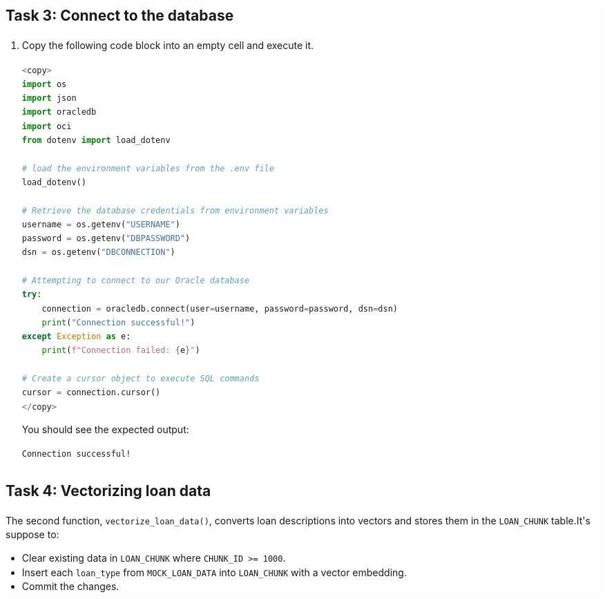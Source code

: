 
## Task 3: Connect to the database

1. Copy the following code block into an empty cell and execute it.

    ```python
    <copy>
    import os
    import json
    import oracledb
    import oci
    from dotenv import load_dotenv

    # load the environment variables from the .env file
    load_dotenv()

    # Retrieve the database credentials from environment variables
    username = os.getenv("USERNAME")
    password = os.getenv("DBPASSWORD")
    dsn = os.getenv("DBCONNECTION")

    # Attempting to connect to our Oracle database
    try:
        connection = oracledb.connect(user=username, password=password, dsn=dsn)
        print("Connection successful!")
    except Exception as e:
        print(f"Connection failed: {e}")

    # Create a cursor object to execute SQL commands
    cursor = connection.cursor()
    </copy>
    ```

    You should see the expected output: 

    ```text
    Connection successful!
    ```

## Task 4: Vectorizing loan data

The second function, `vectorize_loan_data()`, converts loan descriptions into vectors and stores them in the `LOAN_CHUNK` table.It's suppose to:

- Clear existing data in `LOAN_CHUNK` where `CHUNK_ID >= 1000`.
- Insert each `loan_type` from `MOCK_LOAN_DATA` into `LOAN_CHUNK` with a vector embedding. 
- Commit the changes.

